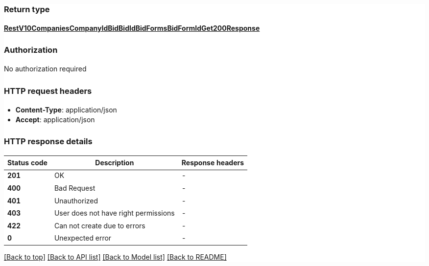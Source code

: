 ### Return type

[**RestV10CompaniesCompanyIdBidBidIdBidFormsBidFormIdGet200Response**](RestV10CompaniesCompanyIdBidBidIdBidFormsBidFormIdGet200Response.md)

### Authorization

No authorization required

### HTTP request headers

 - **Content-Type**: application/json
 - **Accept**: application/json

### HTTP response details

| Status code | Description | Response headers |
|-------------|-------------|------------------|
**201** | OK |  -  |
**400** | Bad Request |  -  |
**401** | Unauthorized |  -  |
**403** | User does not have right permissions |  -  |
**422** | Can not create due to errors |  -  |
**0** | Unexpected error |  -  |

[[Back to top]](#) [[Back to API list]](../README.md#documentation-for-api-endpoints) [[Back to Model list]](../README.md#documentation-for-models) [[Back to README]](../README.md)

